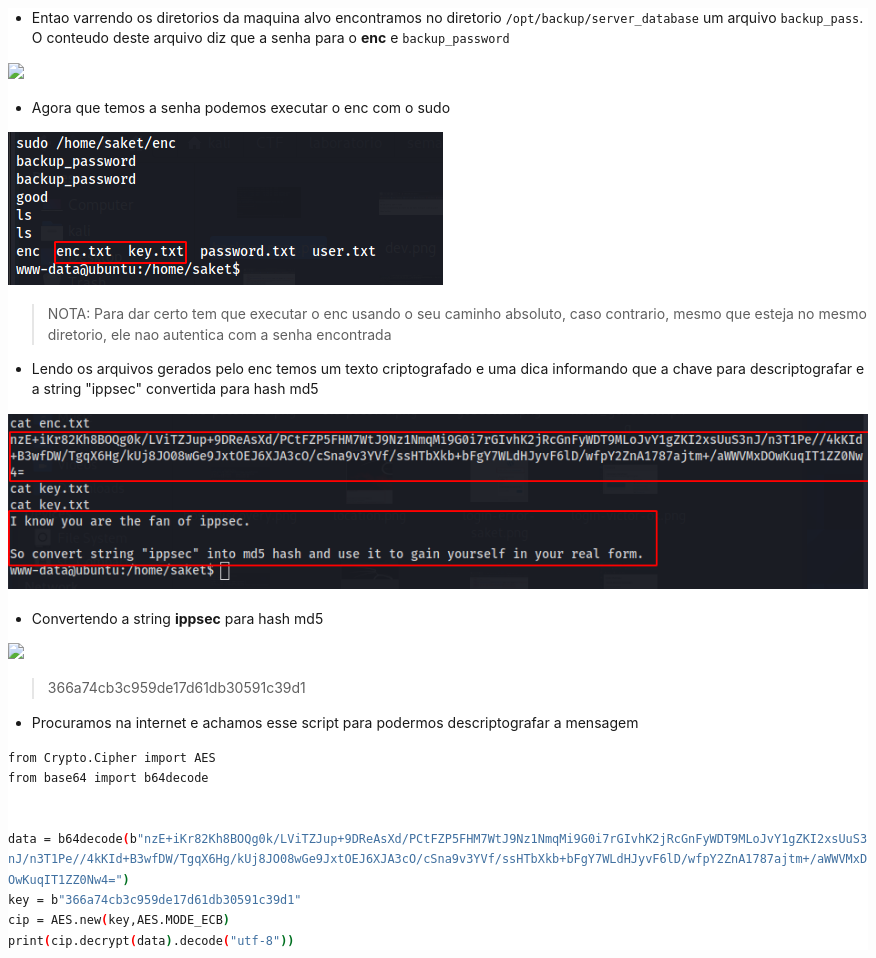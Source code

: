 * Entao varrendo os diretorios da maquina alvo encontramos no diretorio `/opt/backup/server_database` um arquivo `backup_pass`. O conteudo deste arquivo diz que a senha para o **enc** e `backup_password`

![](/assets/img/Vulnhub/Prime-1/backup_pass.png)




* Agora que temos a senha podemos executar o enc com o sudo

![](/assets/img/Vulnhub/Prime-1/enc-arquivos.png)

> NOTA: Para dar certo tem que executar o enc usando o seu caminho absoluto, caso contrario, mesmo que esteja no mesmo diretorio, ele nao autentica com a senha encontrada


* Lendo os arquivos gerados pelo enc temos um texto criptografado e uma dica informando que a chave para descriptografar e a string "ippsec" convertida para hash md5

![](/assets/img/Vulnhub/Prime-1/conteudo-key-enc.png)




* Convertendo a string **ippsec** para hash md5

![](/assets/img/Vulnhub/Prime-1/hash_generator.png)

> 366a74cb3c959de17d61db30591c39d1




* Procuramos na internet e achamos esse script para podermos descriptografar a mensagem

```bash
from Crypto.Cipher import AES
from base64 import b64decode


data = b64decode(b"nzE+iKr82Kh8BOQg0k/LViTZJup+9DReAsXd/PCtFZP5FHM7WtJ9Nz1NmqMi9G0i7rGIvhK2jRcGnFyWDT9MLoJvY1gZKI2xsUuS3nJ/n3T1Pe//4kKId+B3wfDW/TgqX6Hg/kUj8JO08wGe9JxtOEJ6XJA3cO/cSna9v3YVf/ssHTbXkb+bFgY7WLdHJyvF6lD/wfpY2ZnA1787ajtm+/aWWVMxDOwKuqIT1ZZ0Nw4=")
key = b"366a74cb3c959de17d61db30591c39d1"
cip = AES.new(key,AES.MODE_ECB)
print(cip.decrypt(data).decode("utf-8"))
```
